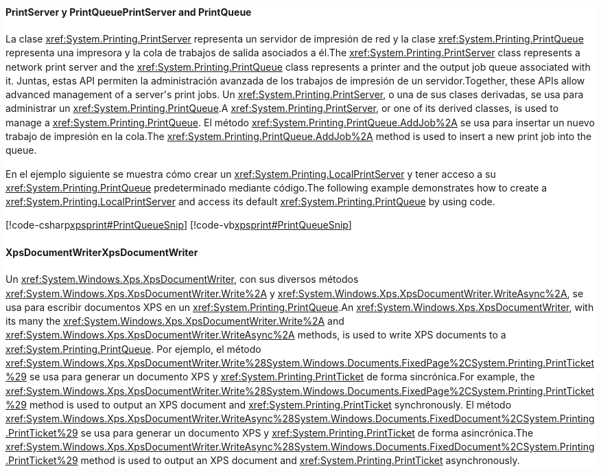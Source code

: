 #### <a name="printserver-and-printqueue"></a><span data-ttu-id="cccec-173">PrintServer y PrintQueue</span><span class="sxs-lookup"><span data-stu-id="cccec-173">PrintServer and PrintQueue</span></span>  
 <span data-ttu-id="cccec-174">La clase <xref:System.Printing.PrintServer> representa un servidor de impresión de red y la clase <xref:System.Printing.PrintQueue> representa una impresora y la cola de trabajos de salida asociados a él.</span><span class="sxs-lookup"><span data-stu-id="cccec-174">The <xref:System.Printing.PrintServer> class represents a network print server and the <xref:System.Printing.PrintQueue> class represents a printer and the output job queue associated with it.</span></span> <span data-ttu-id="cccec-175">Juntas, estas API permiten la administración avanzada de los trabajos de impresión de un servidor.</span><span class="sxs-lookup"><span data-stu-id="cccec-175">Together, these APIs allow advanced management of a server's print jobs.</span></span> <span data-ttu-id="cccec-176">Un <xref:System.Printing.PrintServer>, o una de sus clases derivadas, se usa para administrar un <xref:System.Printing.PrintQueue>.</span><span class="sxs-lookup"><span data-stu-id="cccec-176">A <xref:System.Printing.PrintServer>, or one of its derived classes, is used to manage a <xref:System.Printing.PrintQueue>.</span></span> <span data-ttu-id="cccec-177">El método <xref:System.Printing.PrintQueue.AddJob%2A> se usa para insertar un nuevo trabajo de impresión en la cola.</span><span class="sxs-lookup"><span data-stu-id="cccec-177">The <xref:System.Printing.PrintQueue.AddJob%2A> method is used to insert a new print job into the queue.</span></span>  
  
 <span data-ttu-id="cccec-178">En el ejemplo siguiente se muestra cómo crear un <xref:System.Printing.LocalPrintServer> y tener acceso a su <xref:System.Printing.PrintQueue> predeterminado mediante código.</span><span class="sxs-lookup"><span data-stu-id="cccec-178">The following example demonstrates how to create a <xref:System.Printing.LocalPrintServer> and access its default <xref:System.Printing.PrintQueue> by using code.</span></span>  
  
 [!code-csharp[xpsprint#PrintQueueSnip](~/samples/snippets/csharp/VS_Snippets_Wpf/XpsPrint/CSharp/XpsPrintHelper.cs#printqueuesnip)]
 [!code-vb[xpsprint#PrintQueueSnip](~/samples/snippets/visualbasic/VS_Snippets_Wpf/XpsPrint/visualbasic/xpsprinthelper.vb#printqueuesnip)]  
  
#### <a name="xpsdocumentwriter"></a><span data-ttu-id="cccec-179">XpsDocumentWriter</span><span class="sxs-lookup"><span data-stu-id="cccec-179">XpsDocumentWriter</span></span>  
 <span data-ttu-id="cccec-180">Un <xref:System.Windows.Xps.XpsDocumentWriter>, con sus diversos métodos <xref:System.Windows.Xps.XpsDocumentWriter.Write%2A> y <xref:System.Windows.Xps.XpsDocumentWriter.WriteAsync%2A>, se usa para escribir documentos XPS en un <xref:System.Printing.PrintQueue>.</span><span class="sxs-lookup"><span data-stu-id="cccec-180">An <xref:System.Windows.Xps.XpsDocumentWriter>, with its many the <xref:System.Windows.Xps.XpsDocumentWriter.Write%2A> and <xref:System.Windows.Xps.XpsDocumentWriter.WriteAsync%2A> methods, is used to write XPS documents to a <xref:System.Printing.PrintQueue>.</span></span> <span data-ttu-id="cccec-181">Por ejemplo, el método <xref:System.Windows.Xps.XpsDocumentWriter.Write%28System.Windows.Documents.FixedPage%2CSystem.Printing.PrintTicket%29> se usa para generar un documento XPS y <xref:System.Printing.PrintTicket> de forma sincrónica.</span><span class="sxs-lookup"><span data-stu-id="cccec-181">For example, the <xref:System.Windows.Xps.XpsDocumentWriter.Write%28System.Windows.Documents.FixedPage%2CSystem.Printing.PrintTicket%29> method is used to output an XPS document and <xref:System.Printing.PrintTicket> synchronously.</span></span> <span data-ttu-id="cccec-182">El método <xref:System.Windows.Xps.XpsDocumentWriter.WriteAsync%28System.Windows.Documents.FixedDocument%2CSystem.Printing.PrintTicket%29> se usa para generar un documento XPS y <xref:System.Printing.PrintTicket> de forma asincrónica.</span><span class="sxs-lookup"><span data-stu-id="cccec-182">The <xref:System.Windows.Xps.XpsDocumentWriter.WriteAsync%28System.Windows.Documents.FixedDocument%2CSystem.Printing.PrintTicket%29> method is used to output an XPS document and <xref:System.Printing.PrintTicket> asynchronously.</span></span>  
  